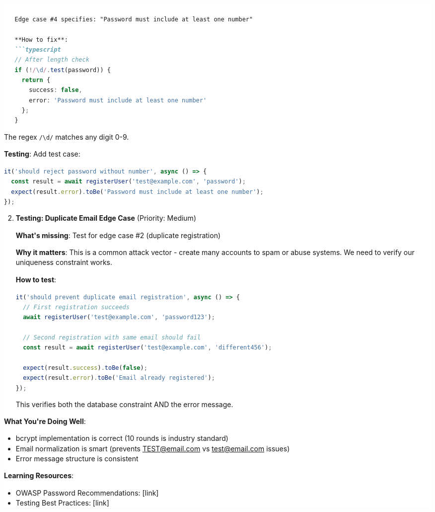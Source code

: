 ```markdown
   
   Edge case #4 specifies: "Password must include at least one number"
   
   **How to fix**:
   ```typescript
   // After length check
   if (!/\d/.test(password)) {
     return { 
       success: false, 
       error: 'Password must include at least one number' 
     };
   }
   ```
   
   The regex `/\d/` matches any digit 0-9.
   
   **Testing**: Add test case:
   ```typescript
   it('should reject password without number', async () => {
     const result = await registerUser('test@example.com', 'password');
     expect(result.error).toBe('Password must include at least one number');
   });
   ```

2. **Testing: Duplicate Email Edge Case** (Priority: Medium)
   
   **What's missing**: Test for edge case #2 (duplicate registration)
   
   **Why it matters**: This is a common attack vector - create many accounts 
   to spam or abuse systems. We need to verify our uniqueness constraint works.
   
   **How to test**:
   ```typescript
   it('should prevent duplicate email registration', async () => {
     // First registration succeeds
     await registerUser('test@example.com', 'password123');
     
     // Second registration with same email should fail
     const result = await registerUser('test@example.com', 'different456');
     
     expect(result.success).toBe(false);
     expect(result.error).toBe('Email already registered');
   });
   ```
   
   This verifies both the database constraint AND the error message.

**What You're Doing Well**:
- bcrypt implementation is correct (10 rounds is industry standard)
- Email normalization is smart (prevents TEST@email.com vs test@email.com issues)
- Error message structure is consistent

**Learning Resources**:
- OWASP Password Recommendations: [link]
- Testing Best Practices: [link]
